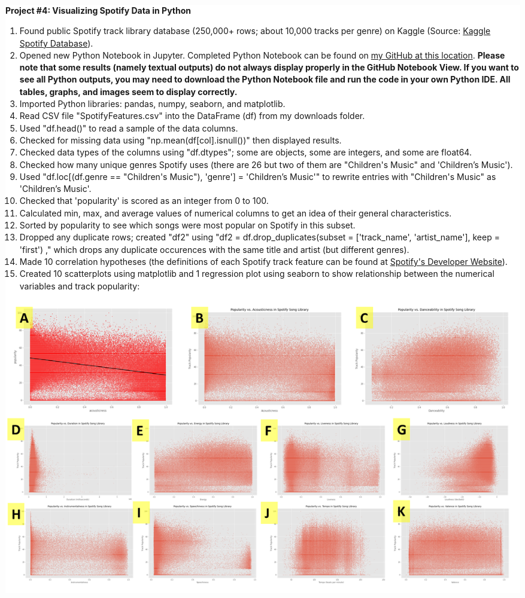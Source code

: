   **Project #4: Visualizing Spotify Data in Python**
  
  1. Found public Spotify track library database (250,000+ rows; about 10,000 tracks per genre) on Kaggle (Source: [Kaggle Spotify Database](https://www.kaggle.com/datasets/zaheenhamidani/ultimate-spotify-tracks-db)).
  2. Opened new Python Notebook in Jupyter. Completed Python Notebook can be found on [my GitHub at this location](https://github.com/gsolamon/Solamon-Portfolio-Projects/blob/77c68a0648f8fa792d922a3a267448bb718ab321/Project%20%234:%20Visualizing%20Spotify%20Data%20in%20Python/Portfolio%20Project%20%234.ipynb). **Please note that some results (namely textual outputs) do not always display properly in the GitHub Notebook View. If you want to see all Python outputs, you may need to download the Python Notebook file and run the code in your own Python IDE. All tables, graphs, and images seem to display correctly.**
  3. Imported Python libraries: pandas, numpy, seaborn, and matplotlib.
  4. Read CSV file "SpotifyFeatures.csv" into the DataFrame (df) from my downloads folder.
  5. Used "df.head()" to read a sample of the data columns.
  6. Checked for missing data using "np.mean(df[col].isnull())" then displayed results.
  7. Checked data types of the columns using "df.dtypes"; some are objects, some are integers, and some are float64.
  8. Checked how many unique genres Spotify uses (there are 26 but two of them are "Children's Music" and 'Children’s Music').
  9. Used "df.loc[(df.genre == "Children's Music"), 'genre'] = 'Children’s Music'" to rewrite entries with "Children's Music" as 'Children’s Music'.
  10. Checked that 'popularity' is scored as an integer from 0 to 100.
  11. Calculated min, max, and average values of numerical columns to get an idea of their general characteristics.
  12. Sorted by popularity to see which songs were most popular on Spotify in this subset.
  13. Dropped any duplicate rows; created "df2" using "df2 = df.drop_duplicates(subset = ['track_name', 'artist_name'], keep = 'first')
," which drops any duplicate occurences with the same title and artist (but different genres).
  14. Made 10 correlation hypotheses (the definitions of each Spotify track feature can be found at [Spotify's Developer Website](https://developer.spotify.com/documentation/web-api/reference/#/operations/get-audio-features)).
  15. Created 10 scatterplots using matplotlib and 1 regression plot using seaborn to show relationship between the numerical variables and track popularity:

  ![PNG Scatterplots](https://github.com/gsolamon/Solamon-Portfolio-Projects/blob/c5351340ce5b4033432b8898c1c0816e82c4987f/Project%20%234:%20Visualizing%20Spotify%20Data%20in%20Python/Visuals%20Folder/PopularityScatterplotsSummary.PNG)
  
